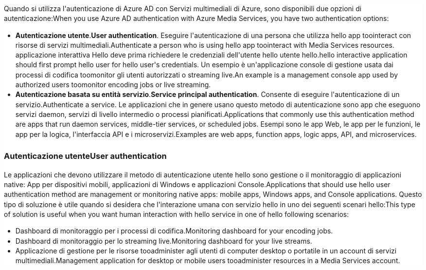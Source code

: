 <span data-ttu-id="084bd-125">Quando si utilizza l'autenticazione di Azure AD con Servizi multimediali di Azure, sono disponibili due opzioni di autenticazione:</span><span class="sxs-lookup"><span data-stu-id="084bd-125">When you use Azure AD authentication with Azure Media Services, you have two authentication options:</span></span>

- <span data-ttu-id="084bd-126">**Autenticazione utente**.</span><span class="sxs-lookup"><span data-stu-id="084bd-126">**User authentication**.</span></span> <span data-ttu-id="084bd-127">Eseguire l'autenticazione di una persona che utilizza hello app toointeract con risorse di servizi multimediali.</span><span class="sxs-lookup"><span data-stu-id="084bd-127">Authenticate a person who is using hello app toointeract with Media Services resources.</span></span> <span data-ttu-id="084bd-128">applicazione interattiva Hello deve prima richiedere le credenziali dell'utente hello utente hello.</span><span class="sxs-lookup"><span data-stu-id="084bd-128">hello interactive application should first prompt hello user for hello user's credentials.</span></span> <span data-ttu-id="084bd-129">Un esempio è un'applicazione console di gestione usata dai processi di codifica toomonitor gli utenti autorizzati o streaming live.</span><span class="sxs-lookup"><span data-stu-id="084bd-129">An example is a management console app used by authorized users toomonitor encoding jobs or live streaming.</span></span> 
- <span data-ttu-id="084bd-130">**Autenticazione basata su entità servizio**.</span><span class="sxs-lookup"><span data-stu-id="084bd-130">**Service principal authentication**.</span></span> <span data-ttu-id="084bd-131">Consente di eseguire l'autenticazione di un servizio.</span><span class="sxs-lookup"><span data-stu-id="084bd-131">Authenticate a service.</span></span> <span data-ttu-id="084bd-132">Le applicazioni che in genere usano questo metodo di autenticazione sono app che eseguono servizi daemon, servizi di livello intermedio o processi pianificati.</span><span class="sxs-lookup"><span data-stu-id="084bd-132">Applications that commonly use this authentication method are apps that run daemon services, middle-tier services, or scheduled jobs.</span></span> <span data-ttu-id="084bd-133">Esempi sono le app Web, le app per le funzioni, le app per la logica, l'interfaccia API e i microservizi.</span><span class="sxs-lookup"><span data-stu-id="084bd-133">Examples are web apps, function apps, logic apps, API, and microservices.</span></span>

### <a name="user-authentication"></a><span data-ttu-id="084bd-134">Autenticazione utente</span><span class="sxs-lookup"><span data-stu-id="084bd-134">User authentication</span></span> 

<span data-ttu-id="084bd-135">Le applicazioni che devono utilizzare il metodo di autenticazione utente hello sono gestione o il monitoraggio di applicazioni native: App per dispositivi mobili, applicazioni di Windows e applicazioni Console.</span><span class="sxs-lookup"><span data-stu-id="084bd-135">Applications that should use hello user authentication method are management or monitoring native apps: mobile apps, Windows apps, and Console applications.</span></span> <span data-ttu-id="084bd-136">Questo tipo di soluzione è utile quando si desidera che l'interazione umana con servizio hello in uno dei seguenti scenari hello:</span><span class="sxs-lookup"><span data-stu-id="084bd-136">This type of solution is useful when you want human interaction with hello service in one of hello following scenarios:</span></span>

- <span data-ttu-id="084bd-137">Dashboard di monitoraggio per i processi di codifica.</span><span class="sxs-lookup"><span data-stu-id="084bd-137">Monitoring dashboard for your encoding jobs.</span></span>
- <span data-ttu-id="084bd-138">Dashboard di monitoraggio per lo streaming live.</span><span class="sxs-lookup"><span data-stu-id="084bd-138">Monitoring dashboard for your live streams.</span></span>
- <span data-ttu-id="084bd-139">Applicazione di gestione per le risorse tooadminister agli utenti di computer desktop o portatile in un account di servizi multimediali.</span><span class="sxs-lookup"><span data-stu-id="084bd-139">Management application for desktop or mobile users tooadminister resources in a Media Services account.</span></span>

